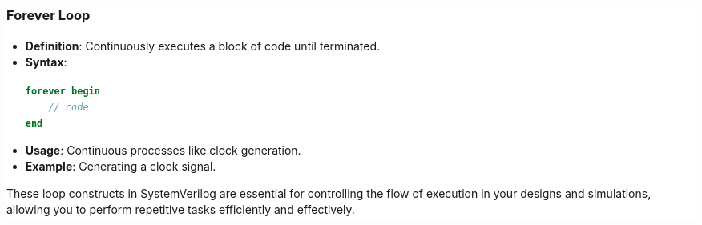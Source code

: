 ### Forever Loop
- **Definition**: Continuously executes a block of code until terminated.
- **Syntax**:
  ```systemverilog
  forever begin
      // code
  end
  ```
- **Usage**: Continuous processes like clock generation.
- **Example**: Generating a clock signal.

These loop constructs in SystemVerilog are essential for controlling the flow of execution in your designs and simulations, allowing you to perform repetitive tasks efficiently and effectively.
